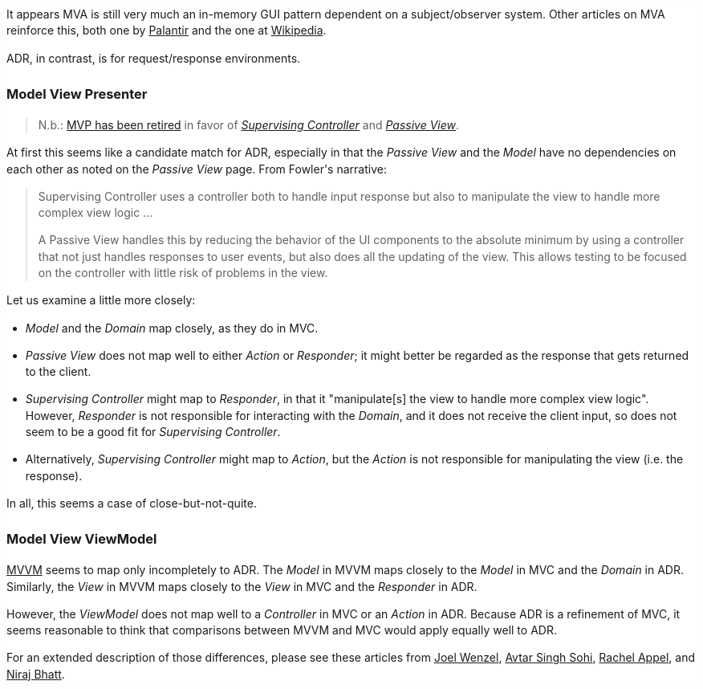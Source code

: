 It appears MVA is still very much an in-memory GUI pattern dependent on a subject/observer system. Other articles on MVA reinforce this, both one by [Palantir](https://web.archive.org/web/20160413130113/https://www.palantir.com/2009/04/model-view-adapter/) and the one at [Wikipedia](https://en.wikipedia.org/wiki/Model%E2%80%93view%E2%80%93adapter).

ADR, in contrast, is for request/response environments.

### Model View Presenter

> N.b.: [MVP has been retired](http://www.martinfowler.com/eaaDev/ModelViewPresenter.html) in favor of [_Supervising Controller_](http://www.martinfowler.com/eaaDev/SupervisingPresenter.html) and [_Passive View_](http://www.martinfowler.com/eaaDev/PassiveScreen.html).

At first this seems like a candidate match for ADR, especially in that the _Passive View_ and the _Model_ have no dependencies on each other as noted on the _Passive View_ page. From Fowler's narrative:

> Supervising Controller uses a controller both to handle input response but also to manipulate the view to handle more complex view logic ...
>
> A Passive View handles this by reducing the behavior of the UI components to the absolute minimum by using a controller that not just handles responses to user events, but also does all the updating of the view. This allows testing to be focused on the controller with little risk of problems in the view.

Let us examine a little more closely:

- _Model_ and the _Domain_ map closely, as they do in MVC.

- _Passive View_ does not map well to either _Action_ or _Responder_; it might better be regarded as the response that gets returned to the client.

- _Supervising Controller_ might map to _Responder_, in that it "manipulate[s] the view to handle more complex view logic". However, _Responder_ is not responsible for interacting with the _Domain_, and it does not receive the client input, so does not seem to be a good fit for _Supervising Controller_.

- Alternatively, _Supervising Controller_ might map to _Action_, but the _Action_ is not responsible for manipulating the view (i.e. the response).

In all, this seems a case of close-but-not-quite.

### Model View ViewModel

[MVVM](https://en.wikipedia.org/wiki/Model_View_ViewModel) seems to map only incompletely to ADR. The _Model_ in MVVM maps closely to the _Model_ in MVC and the _Domain_ in ADR. Similarly, the _View_ in MVVM maps closely to the _View_ in MVC and the _Responder_ in ADR.

However, the _ViewModel_ does not map well to a _Controller_ in MVC or an _Action_ in ADR. Because ADR is a refinement of MVC, it seems reasonable to think that comparisons between MVVM and MVC would apply equally well to ADR.

For an extended description of those differences, please see these articles from [Joel Wenzel](http://joel.inpointform.net/software-development/mvvm-vs-mvp-vs-mvc-the-differences-explained/), [Avtar Singh Sohi](http://www.codeproject.com/Articles/228214/Understanding-Basics-of-UI-Design-Pattern-MVC-MVP), [Rachel Appel](http://www.rachelappel.com/comparing-the-mvc-and-mvvm-patterns-along-with-their-respective-viewmodels), and [Niraj Bhatt](https://nirajrules.wordpress.com/2009/07/18/mvc-vs-mvp-vs-mvvm/).
